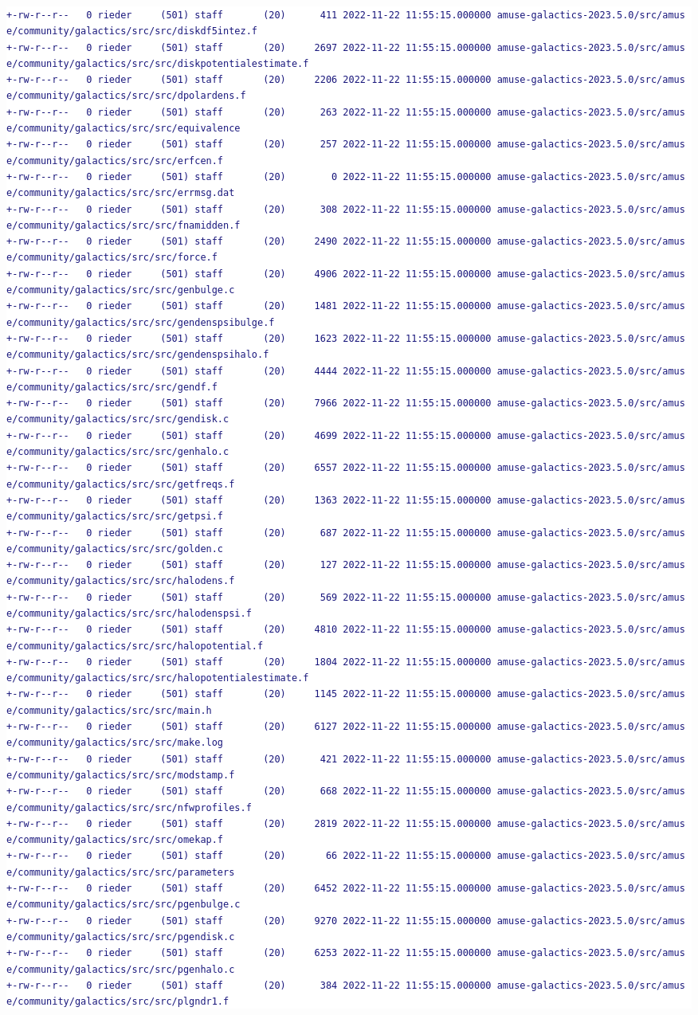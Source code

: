 ```diff
+-rw-r--r--   0 rieder     (501) staff       (20)      411 2022-11-22 11:55:15.000000 amuse-galactics-2023.5.0/src/amuse/community/galactics/src/src/diskdf5intez.f
+-rw-r--r--   0 rieder     (501) staff       (20)     2697 2022-11-22 11:55:15.000000 amuse-galactics-2023.5.0/src/amuse/community/galactics/src/src/diskpotentialestimate.f
+-rw-r--r--   0 rieder     (501) staff       (20)     2206 2022-11-22 11:55:15.000000 amuse-galactics-2023.5.0/src/amuse/community/galactics/src/src/dpolardens.f
+-rw-r--r--   0 rieder     (501) staff       (20)      263 2022-11-22 11:55:15.000000 amuse-galactics-2023.5.0/src/amuse/community/galactics/src/src/equivalence
+-rw-r--r--   0 rieder     (501) staff       (20)      257 2022-11-22 11:55:15.000000 amuse-galactics-2023.5.0/src/amuse/community/galactics/src/src/erfcen.f
+-rw-r--r--   0 rieder     (501) staff       (20)        0 2022-11-22 11:55:15.000000 amuse-galactics-2023.5.0/src/amuse/community/galactics/src/src/errmsg.dat
+-rw-r--r--   0 rieder     (501) staff       (20)      308 2022-11-22 11:55:15.000000 amuse-galactics-2023.5.0/src/amuse/community/galactics/src/src/fnamidden.f
+-rw-r--r--   0 rieder     (501) staff       (20)     2490 2022-11-22 11:55:15.000000 amuse-galactics-2023.5.0/src/amuse/community/galactics/src/src/force.f
+-rw-r--r--   0 rieder     (501) staff       (20)     4906 2022-11-22 11:55:15.000000 amuse-galactics-2023.5.0/src/amuse/community/galactics/src/src/genbulge.c
+-rw-r--r--   0 rieder     (501) staff       (20)     1481 2022-11-22 11:55:15.000000 amuse-galactics-2023.5.0/src/amuse/community/galactics/src/src/gendenspsibulge.f
+-rw-r--r--   0 rieder     (501) staff       (20)     1623 2022-11-22 11:55:15.000000 amuse-galactics-2023.5.0/src/amuse/community/galactics/src/src/gendenspsihalo.f
+-rw-r--r--   0 rieder     (501) staff       (20)     4444 2022-11-22 11:55:15.000000 amuse-galactics-2023.5.0/src/amuse/community/galactics/src/src/gendf.f
+-rw-r--r--   0 rieder     (501) staff       (20)     7966 2022-11-22 11:55:15.000000 amuse-galactics-2023.5.0/src/amuse/community/galactics/src/src/gendisk.c
+-rw-r--r--   0 rieder     (501) staff       (20)     4699 2022-11-22 11:55:15.000000 amuse-galactics-2023.5.0/src/amuse/community/galactics/src/src/genhalo.c
+-rw-r--r--   0 rieder     (501) staff       (20)     6557 2022-11-22 11:55:15.000000 amuse-galactics-2023.5.0/src/amuse/community/galactics/src/src/getfreqs.f
+-rw-r--r--   0 rieder     (501) staff       (20)     1363 2022-11-22 11:55:15.000000 amuse-galactics-2023.5.0/src/amuse/community/galactics/src/src/getpsi.f
+-rw-r--r--   0 rieder     (501) staff       (20)      687 2022-11-22 11:55:15.000000 amuse-galactics-2023.5.0/src/amuse/community/galactics/src/src/golden.c
+-rw-r--r--   0 rieder     (501) staff       (20)      127 2022-11-22 11:55:15.000000 amuse-galactics-2023.5.0/src/amuse/community/galactics/src/src/halodens.f
+-rw-r--r--   0 rieder     (501) staff       (20)      569 2022-11-22 11:55:15.000000 amuse-galactics-2023.5.0/src/amuse/community/galactics/src/src/halodenspsi.f
+-rw-r--r--   0 rieder     (501) staff       (20)     4810 2022-11-22 11:55:15.000000 amuse-galactics-2023.5.0/src/amuse/community/galactics/src/src/halopotential.f
+-rw-r--r--   0 rieder     (501) staff       (20)     1804 2022-11-22 11:55:15.000000 amuse-galactics-2023.5.0/src/amuse/community/galactics/src/src/halopotentialestimate.f
+-rw-r--r--   0 rieder     (501) staff       (20)     1145 2022-11-22 11:55:15.000000 amuse-galactics-2023.5.0/src/amuse/community/galactics/src/src/main.h
+-rw-r--r--   0 rieder     (501) staff       (20)     6127 2022-11-22 11:55:15.000000 amuse-galactics-2023.5.0/src/amuse/community/galactics/src/src/make.log
+-rw-r--r--   0 rieder     (501) staff       (20)      421 2022-11-22 11:55:15.000000 amuse-galactics-2023.5.0/src/amuse/community/galactics/src/src/modstamp.f
+-rw-r--r--   0 rieder     (501) staff       (20)      668 2022-11-22 11:55:15.000000 amuse-galactics-2023.5.0/src/amuse/community/galactics/src/src/nfwprofiles.f
+-rw-r--r--   0 rieder     (501) staff       (20)     2819 2022-11-22 11:55:15.000000 amuse-galactics-2023.5.0/src/amuse/community/galactics/src/src/omekap.f
+-rw-r--r--   0 rieder     (501) staff       (20)       66 2022-11-22 11:55:15.000000 amuse-galactics-2023.5.0/src/amuse/community/galactics/src/src/parameters
+-rw-r--r--   0 rieder     (501) staff       (20)     6452 2022-11-22 11:55:15.000000 amuse-galactics-2023.5.0/src/amuse/community/galactics/src/src/pgenbulge.c
+-rw-r--r--   0 rieder     (501) staff       (20)     9270 2022-11-22 11:55:15.000000 amuse-galactics-2023.5.0/src/amuse/community/galactics/src/src/pgendisk.c
+-rw-r--r--   0 rieder     (501) staff       (20)     6253 2022-11-22 11:55:15.000000 amuse-galactics-2023.5.0/src/amuse/community/galactics/src/src/pgenhalo.c
+-rw-r--r--   0 rieder     (501) staff       (20)      384 2022-11-22 11:55:15.000000 amuse-galactics-2023.5.0/src/amuse/community/galactics/src/src/plgndr1.f
```